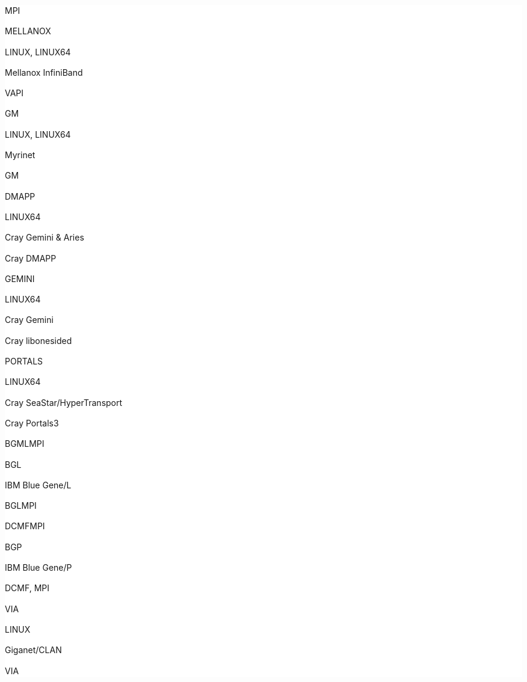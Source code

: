 <td><p>MPI</p></td>
</tr>
<tr class="odd">
<td><p>MELLANOX</p></td>
<td><p>LINUX, LINUX64</p></td>
<td><p>Mellanox InfiniBand</p></td>
<td><p>VAPI</p></td>
</tr>
<tr class="even">
<td><p>GM</p></td>
<td><p>LINUX, LINUX64</p></td>
<td><p>Myrinet</p></td>
<td><p>GM</p></td>
</tr>
<tr class="odd">
<td><p>DMAPP</p></td>
<td><p>LINUX64</p></td>
<td><p>Cray Gemini &amp; Aries</p></td>
<td><p>Cray DMAPP</p></td>
</tr>
<tr class="even">
<td><p>GEMINI</p></td>
<td><p>LINUX64</p></td>
<td><p>Cray Gemini</p></td>
<td><p>Cray libonesided</p></td>
</tr>
<tr class="odd">
<td><p>PORTALS</p></td>
<td><p>LINUX64</p></td>
<td><p>Cray SeaStar/HyperTransport</p></td>
<td><p>Cray Portals3</p></td>
</tr>
<tr class="even">
<td><p>BGMLMPI</p></td>
<td><p>BGL</p></td>
<td><p>IBM Blue Gene/L</p></td>
<td><p>BGLMPI</p></td>
</tr>
<tr class="odd">
<td><p>DCMFMPI</p></td>
<td><p>BGP</p></td>
<td><p>IBM Blue Gene/P</p></td>
<td><p>DCMF, MPI</p></td>
</tr>
<tr class="even">
<td><p>VIA</p></td>
<td><p>LINUX</p></td>
<td><p>Giganet/CLAN</p></td>
<td><p>VIA</p></td>
</tr>
<tr class="odd">
</tr>
</tbody>
</table>
